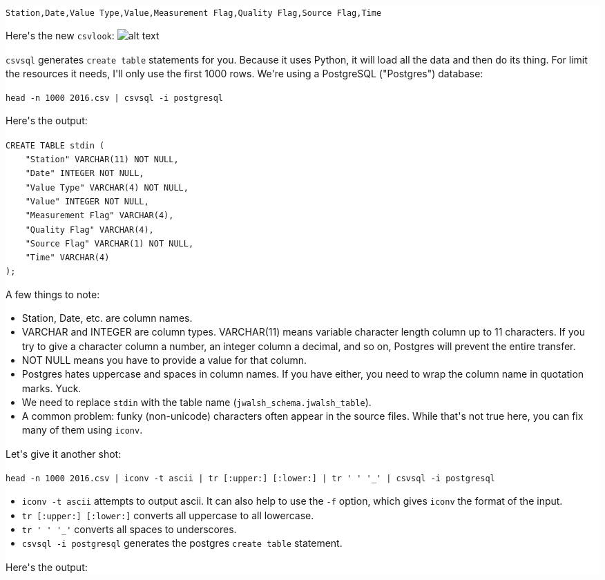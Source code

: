 `
Station,Date,Value Type,Value,Measurement Flag,Quality Flag,Source Flag,Time
`


Here's the new `csvlook`:
![alt text](https://github.com/dssg/hitchhikers-guide/blob/master/tech-tutorials/csvtodb/weather_data_csvlook_header_output.png "weather data") 

`csvsql` generates `create table` statements for you. Because it uses Python, it will load all the data and then do its thing. For limit the resources it needs, I'll only use the first 1000 rows. We're using a PostgreSQL ("Postgres") database:

`
head -n 1000 2016.csv | csvsql -i postgresql
`

Here's the output:

```
CREATE TABLE stdin (
    "Station" VARCHAR(11) NOT NULL, 
    "Date" INTEGER NOT NULL, 
    "Value Type" VARCHAR(4) NOT NULL, 
    "Value" INTEGER NOT NULL, 
    "Measurement Flag" VARCHAR(4), 
    "Quality Flag" VARCHAR(4), 
    "Source Flag" VARCHAR(1) NOT NULL, 
    "Time" VARCHAR(4)
);
```

A few things to note:
* Station, Date, etc. are column names.
* VARCHAR and INTEGER are column types. VARCHAR(11) means variable character length column up to 11 characters. If you try to give a character column a number, an integer column a decimal, and so on, Postgres will prevent the entire transfer. 
* NOT NULL means you have to provide a value for that column.
* Postgres hates uppercase and spaces in column names. If you have either, you need to wrap the column name in quotation marks. Yuck.
* We need to replace `stdin` with the table name (`jwalsh_schema.jwalsh_table`). 
* A common problem: funky (non-unicode) characters often appear in the source files. While that's not true here, you can fix many of them using `iconv`.

Let's give it another shot:

`
head -n 1000 2016.csv | iconv -t ascii | tr [:upper:] [:lower:] | tr ' ' '_' | csvsql -i postgresql
`

* `iconv -t ascii` attempts to output ascii. It can also help to use the `-f` option, which gives `iconv` the format of the input.
* `tr [:upper:] [:lower:]` converts all uppercase to all lowercase. 
* `tr ' ' '_'` converts all spaces to underscores.
* `csvsql -i postgresql` generates the postgres `create table` statement.

Here's the output:
